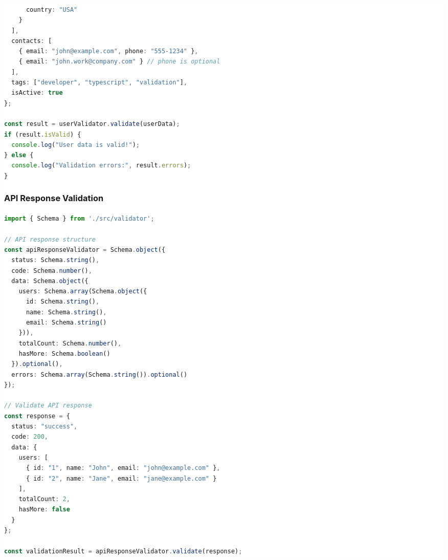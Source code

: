 ```typescript
      country: "USA"
    }
  ],
  contacts: [
    { email: "john@example.com", phone: "555-1234" },
    { email: "john.work@company.com" } // phone is optional
  ],
  tags: ["developer", "typescript", "validation"],
  isActive: true
};

const result = userValidator.validate(userData);
if (result.isValid) {
  console.log("User data is valid!");
} else {
  console.log("Validation errors:", result.errors);
}
```

### API Response Validation

```typescript
import { Schema } from './src/validator';

// API response structure
const apiResponseValidator = Schema.object({
  status: Schema.string(),
  code: Schema.number(),
  data: Schema.object({
    users: Schema.array(Schema.object({
      id: Schema.string(),
      name: Schema.string(),
      email: Schema.string()
    })),
    totalCount: Schema.number(),
    hasMore: Schema.boolean()
  }).optional(),
  errors: Schema.array(Schema.string()).optional()
});

// Validate API response
const response = {
  status: "success",
  code: 200,
  data: {
    users: [
      { id: "1", name: "John", email: "john@example.com" },
      { id: "2", name: "Jane", email: "jane@example.com" }
    ],
    totalCount: 2,
    hasMore: false
  }
};

const validationResult = apiResponseValidator.validate(response);
```
